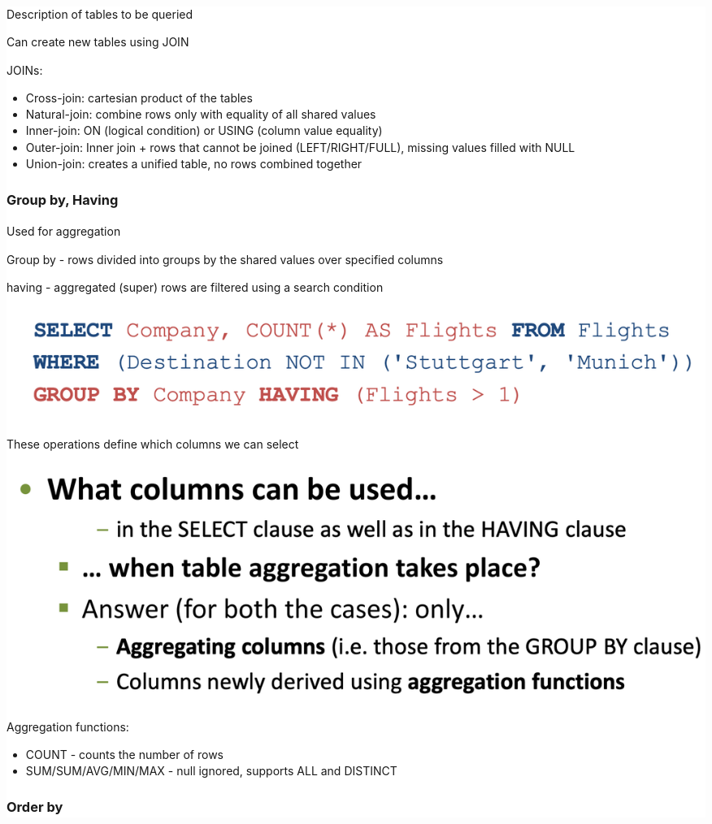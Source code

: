Description of tables to be queried

Can create new tables using JOIN

JOINs:

- Cross-join: cartesian product of the tables
- Natural-join: combine rows only with equality of all shared values
- Inner-join: ON (logical condition) or USING (column value equality)
- Outer-join: Inner join + rows that cannot be joined (LEFT/RIGHT/FULL), missing values filled with NULL
- Union-join: creates a unified table, no rows combined together

### Group by, Having

Used for aggregation 

Group by - rows divided into groups by the shared values over specified columns

having - aggregated (super) rows are filtered using a search condition

![image.png](assets/image%2026.png)

These operations define which columns we can select

![image.png](assets/image%2027.png)

Aggregation functions:

- COUNT - counts the number of rows
- SUM/SUM/AVG/MIN/MAX - null ignored, supports ALL and DISTINCT

### Order by
